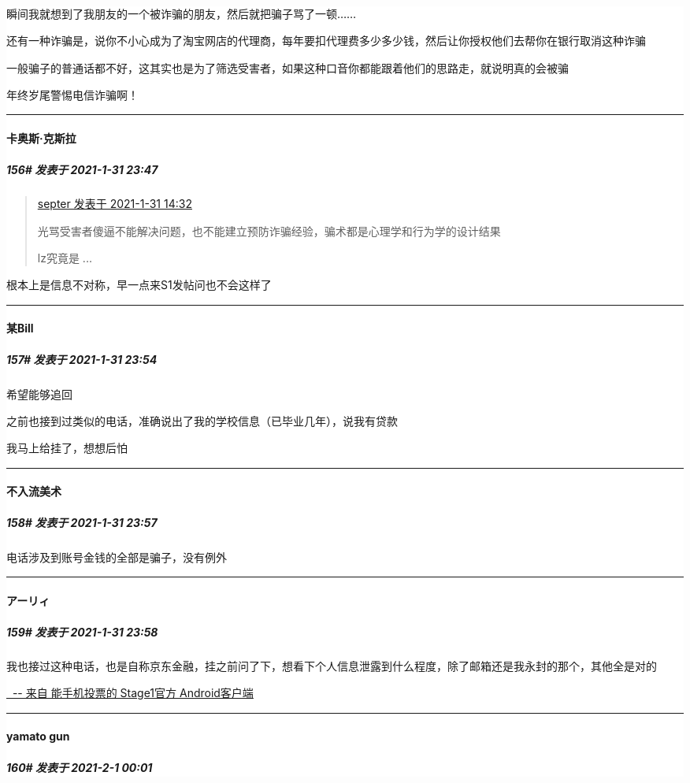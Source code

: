 瞬间我就想到了我朋友的一个被诈骗的朋友，然后就把骗子骂了一顿……

还有一种诈骗是，说你不小心成为了淘宝网店的代理商，每年要扣代理费多少多少钱，然后让你授权他们去帮你在银行取消这种诈骗

一般骗子的普通话都不好，这其实也是为了筛选受害者，如果这种口音你都能跟着他们的思路走，就说明真的会被骗

年终岁尾警惕电信诈骗啊！


-----

####  卡奥斯·克斯拉  
##### 156#       发表于 2021-1-31 23:47


<blockquote><a href="httphttps://bbs.saraba1st.com/2b/forum.php?mod=redirect&amp;goto=findpost&amp;pid=50197966&amp;ptid=1985566" target="_blank">septer 发表于 2021-1-31 14:32</a>

光骂受害者傻逼不能解决问题，也不能建立预防诈骗经验，骗术都是心理学和行为学的设计结果

lz究竟是 ...</blockquote>
根本上是信息不对称，早一点来S1发帖问也不会这样了


-----

####  某Bill  
##### 157#       发表于 2021-1-31 23:54


希望能够追回


之前也接到过类似的电话，准确说出了我的学校信息（已毕业几年），说我有贷款

我马上给挂了，想想后怕


-----

####  不入流美术  
##### 158#       发表于 2021-1-31 23:57


电话涉及到账号金钱的全部是骗子，没有例外


-----

####  アーリィ  
##### 159#       发表于 2021-1-31 23:58


我也接过这种电话，也是自称京东金融，挂之前问了下，想看下个人信息泄露到什么程度，除了邮箱还是我永封的那个，其他全是对的

[  -- 来自 能手机投票的 Stage1官方 Android客户端](https://www.coolapk.com/apk/140634)


-----

####  yamato gun  
##### 160#       发表于 2021-2-1 00:01
